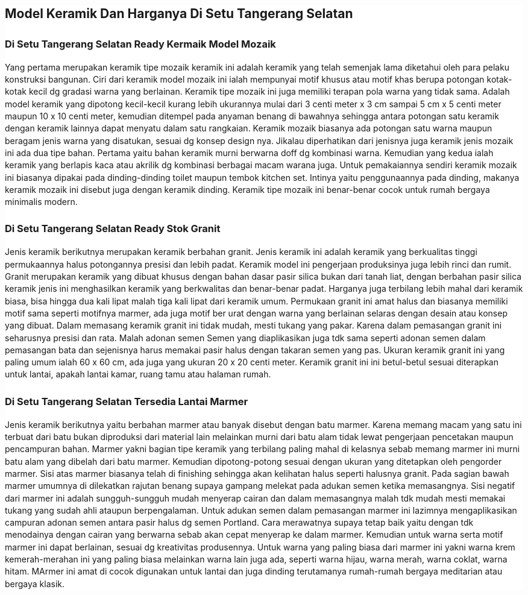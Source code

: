 ## Model Keramik Dan Harganya Di Setu Tangerang Selatan

### Di Setu Tangerang Selatan Ready Kermaik Model Mozaik

Yang pertama merupakan keramik tipe mozaik keramik ini adalah keramik yang telah semenjak lama diketahui oleh para pelaku konstruksi bangunan. Ciri dari keramik model mozaik ini ialah mempunyai motif khusus atau motif khas berupa potongan kotak-kotak kecil dg gradasi warna yang berlainan. Keramik tipe mozaik ini juga memiliki terapan pola warna yang tidak sama. Adalah model keramik yang dipotong kecil-kecil kurang lebih ukurannya mulai dari 3 centi meter x 3 cm sampai 5 cm x 5 centi meter maupun 10 x 10 centi meter, kemudian ditempel pada anyaman benang di bawahnya sehingga antara potongan satu keramik dengan keramik lainnya dapat menyatu dalam satu rangkaian. Keramik mozaik biasanya ada potongan satu warna maupun beragam jenis warna yang disatukan, sesuai dg konsep design nya. Jikalau diperhatikan dari jenisnya juga keramik jenis mozaik ini ada dua tipe bahan. Pertama yaitu bahan keramik murni berwarna doff dg kombinasi warna. Kemudian yang kedua ialah keramik yang berlapis kaca atau akrilik dg kombinasi berbagai macam warana juga. Untuk pemakaiannya sendiri keramik mozaik ini biasanya dipakai pada dinding-dinding toilet maupun tembok kitchen set. Intinya yaitu penggunaannya pada dinding, makanya keramik mozaik ini disebut juga dengan keramik dinding. Keramik tipe mozaik ini benar-benar cocok untuk rumah bergaya minimalis modern.

### Di Setu Tangerang Selatan Ready Stok Granit

Jenis keramik berikutnya merupakan keramik berbahan granit. Jenis keramik ini adalah keramik yang berkualitas tinggi permukaannya halus potongannya presisi dan lebih padat. Keramik model ini pengerjaan produksinya juga lebih rinci dan rumit. Granit merupakan keramik yang dibuat khusus dengan bahan dasar pasir silica bukan dari tanah liat, dengan berbahan pasir silica keramik jenis ini menghasilkan keramik yang berkwalitas dan benar-benar padat. Harganya juga terbilang lebih mahal dari keramik biasa, bisa hingga dua kali lipat malah tiga kali lipat dari keramik umum. Permukaan granit ini amat halus dan biasanya memiliki motif sama seperti motifnya marmer, ada juga motif ber urat dengan warna yang berlainan selaras dengan desain atau konsep yang dibuat. Dalam memasang keramik granit ini tidak mudah, mesti tukang yang pakar. Karena dalam pemasangan granit ini seharusnya presisi dan rata. Malah adonan semen Semen yang diaplikasikan juga tdk sama seperti adonan semen dalam pemasangan bata dan sejenisnya harus memakai pasir halus dengan takaran semen yang pas. Ukuran keramik granit ini yang paling umum ialah 60 x 60 cm, ada juga yang ukuran 20 x 20 centi meter. Keramik granit ini ini betul-betul sesuai diterapkan untuk lantai, apakah lantai kamar, ruang tamu atau halaman rumah.

### Di Setu Tangerang Selatan Tersedia Lantai Marmer

Jenis keramik berikutnya yaitu berbahan marmer atau banyak disebut dengan batu marmer. Karena memang macam yang satu ini terbuat dari batu bukan diproduksi dari material lain melainkan murni dari batu alam tidak lewat pengerjaan pencetakan maupun pencampuran bahan. Marmer yakni bagian tipe keramik yang terbilang paling mahal di kelasnya sebab memang marmer ini murni batu alam yang dibelah dari batu marmer. Kemudian dipotong-potong sesuai dengan ukuran yang ditetapkan oleh pengorder marmer. Sisi atas marmer biasanya telah di finishing sehingga akan kelihatan halus seperti halusnya granit. Pada sagian bawah marmer umumnya di dilekatkan rajutan benang supaya gampang melekat pada adukan semen ketika memasangnya. Sisi negatif dari marmer ini adalah sungguh-sungguh mudah menyerap cairan dan dalam memasangnya malah tdk mudah mesti memakai tukang yang sudah ahli ataupun berpengalaman. Untuk adukan semen dalam pemasangan marmer ini lazimnya mengaplikasikan campuran adonan semen antara pasir halus dg semen Portland. Cara merawatnya supaya tetap baik yaitu dengan tdk menodainya dengan cairan yang berwarna sebab akan cepat menyerap ke dalam marmer. Kemudian untuk warna serta motif marmer ini dapat berlainan, sesuai dg kreativitas produsennya. Untuk warna yang paling biasa dari marmer ini yakni warna krem kemerah-merahan ini yang paling biasa melainkan warna lain juga ada, seperti warna hijau, warna merah, warna coklat, warna hitam. MArmer ini amat di cocok digunakan untuk lantai dan juga dinding terutamanya rumah-rumah bergaya meditarian atau bergaya klasik.
